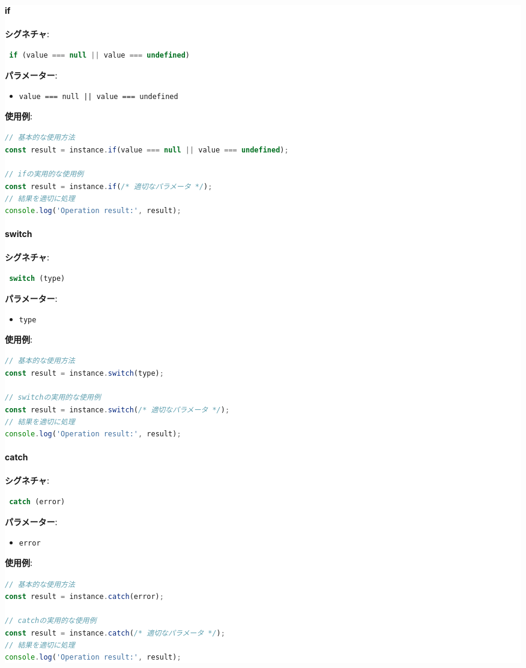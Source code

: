 #### if

**シグネチャ**:
```javascript
 if (value === null || value === undefined)
```

**パラメーター**:
- `value === null || value === undefined`

**使用例**:
```javascript
// 基本的な使用方法
const result = instance.if(value === null || value === undefined);

// ifの実用的な使用例
const result = instance.if(/* 適切なパラメータ */);
// 結果を適切に処理
console.log('Operation result:', result);
```

#### switch

**シグネチャ**:
```javascript
 switch (type)
```

**パラメーター**:
- `type`

**使用例**:
```javascript
// 基本的な使用方法
const result = instance.switch(type);

// switchの実用的な使用例
const result = instance.switch(/* 適切なパラメータ */);
// 結果を適切に処理
console.log('Operation result:', result);
```

#### catch

**シグネチャ**:
```javascript
 catch (error)
```

**パラメーター**:
- `error`

**使用例**:
```javascript
// 基本的な使用方法
const result = instance.catch(error);

// catchの実用的な使用例
const result = instance.catch(/* 適切なパラメータ */);
// 結果を適切に処理
console.log('Operation result:', result);
```
